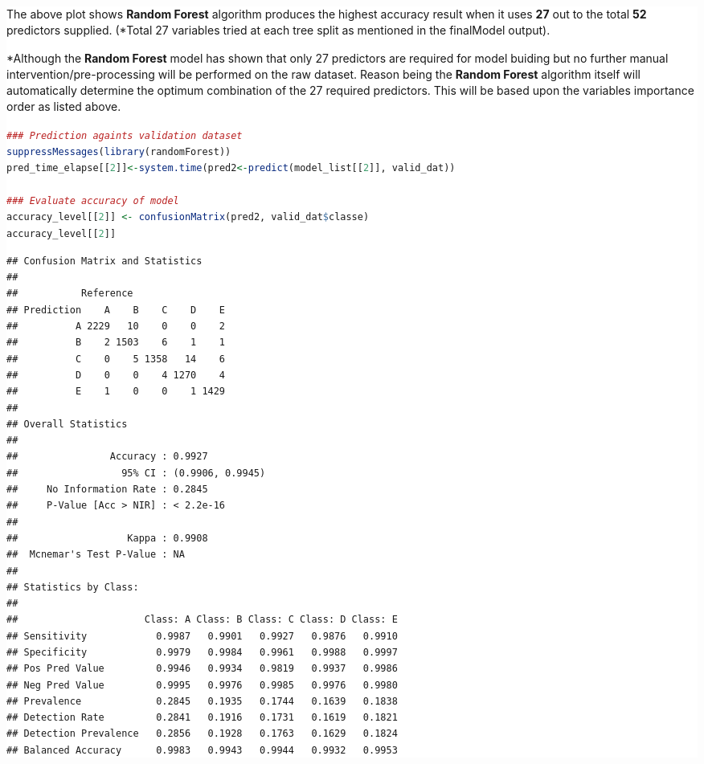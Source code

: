 The above plot shows **Random Forest** algorithm produces the highest accuracy result when it uses **27** out to the total **52** predictors supplied. (*Total 27 variables tried at each tree split as mentioned in the finalModel output).  

\*Although the **Random Forest** model has shown that only 27 predictors are required for model buiding but no further manual intervention/pre-processing will be performed on the raw dataset. Reason being the **Random Forest** algorithm itself will automatically determine the optimum combination of the 27 required predictors. This will be based upon the variables importance order as listed above. 


```r
### Prediction againts validation dataset 
suppressMessages(library(randomForest))
pred_time_elapse[[2]]<-system.time(pred2<-predict(model_list[[2]], valid_dat))

### Evaluate accuracy of model
accuracy_level[[2]] <- confusionMatrix(pred2, valid_dat$classe)
accuracy_level[[2]]
```

```
## Confusion Matrix and Statistics
## 
##           Reference
## Prediction    A    B    C    D    E
##          A 2229   10    0    0    2
##          B    2 1503    6    1    1
##          C    0    5 1358   14    6
##          D    0    0    4 1270    4
##          E    1    0    0    1 1429
## 
## Overall Statistics
##                                           
##                Accuracy : 0.9927          
##                  95% CI : (0.9906, 0.9945)
##     No Information Rate : 0.2845          
##     P-Value [Acc > NIR] : < 2.2e-16       
##                                           
##                   Kappa : 0.9908          
##  Mcnemar's Test P-Value : NA              
## 
## Statistics by Class:
## 
##                      Class: A Class: B Class: C Class: D Class: E
## Sensitivity            0.9987   0.9901   0.9927   0.9876   0.9910
## Specificity            0.9979   0.9984   0.9961   0.9988   0.9997
## Pos Pred Value         0.9946   0.9934   0.9819   0.9937   0.9986
## Neg Pred Value         0.9995   0.9976   0.9985   0.9976   0.9980
## Prevalence             0.2845   0.1935   0.1744   0.1639   0.1838
## Detection Rate         0.2841   0.1916   0.1731   0.1619   0.1821
## Detection Prevalence   0.2856   0.1928   0.1763   0.1629   0.1824
## Balanced Accuracy      0.9983   0.9943   0.9944   0.9932   0.9953
```
